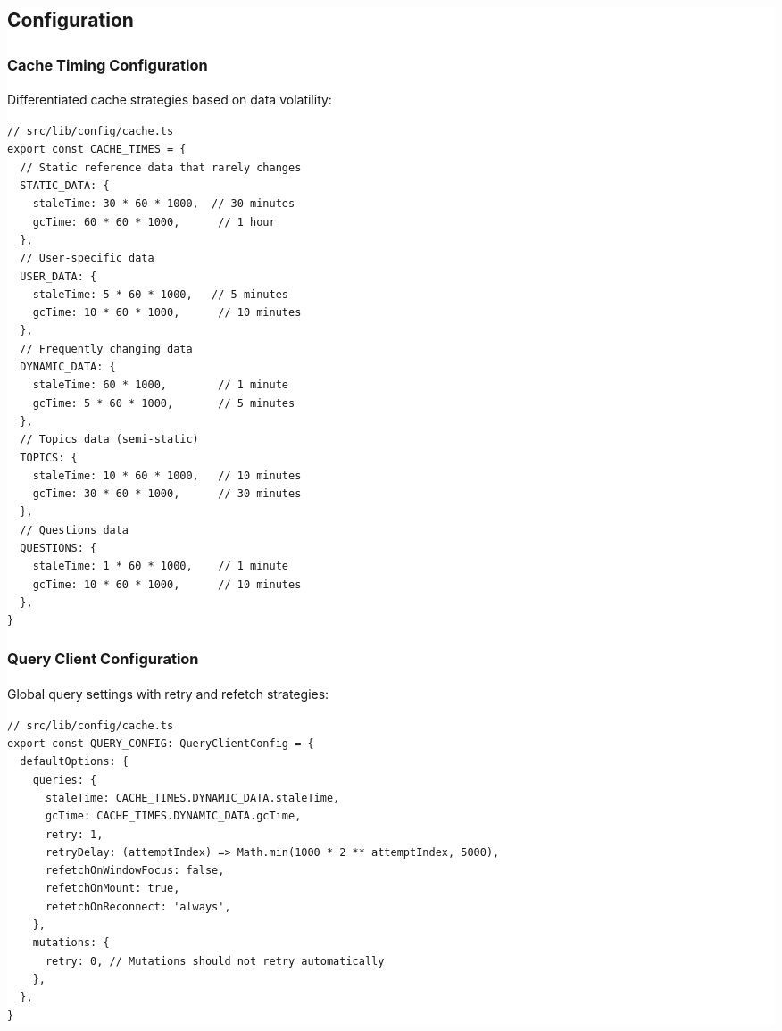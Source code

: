## Configuration

### Cache Timing Configuration
Differentiated cache strategies based on data volatility:

```tsx
// src/lib/config/cache.ts
export const CACHE_TIMES = {
  // Static reference data that rarely changes
  STATIC_DATA: {
    staleTime: 30 * 60 * 1000,  // 30 minutes
    gcTime: 60 * 60 * 1000,      // 1 hour
  },
  // User-specific data
  USER_DATA: {
    staleTime: 5 * 60 * 1000,   // 5 minutes
    gcTime: 10 * 60 * 1000,      // 10 minutes
  },
  // Frequently changing data
  DYNAMIC_DATA: {
    staleTime: 60 * 1000,        // 1 minute
    gcTime: 5 * 60 * 1000,       // 5 minutes
  },
  // Topics data (semi-static)
  TOPICS: {
    staleTime: 10 * 60 * 1000,   // 10 minutes
    gcTime: 30 * 60 * 1000,      // 30 minutes
  },
  // Questions data
  QUESTIONS: {
    staleTime: 1 * 60 * 1000,    // 1 minute
    gcTime: 10 * 60 * 1000,      // 10 minutes
  },
}
```

### Query Client Configuration
Global query settings with retry and refetch strategies:

```tsx
// src/lib/config/cache.ts
export const QUERY_CONFIG: QueryClientConfig = {
  defaultOptions: {
    queries: {
      staleTime: CACHE_TIMES.DYNAMIC_DATA.staleTime,
      gcTime: CACHE_TIMES.DYNAMIC_DATA.gcTime,
      retry: 1,
      retryDelay: (attemptIndex) => Math.min(1000 * 2 ** attemptIndex, 5000),
      refetchOnWindowFocus: false,
      refetchOnMount: true,
      refetchOnReconnect: 'always',
    },
    mutations: {
      retry: 0, // Mutations should not retry automatically
    },
  },
}
```

